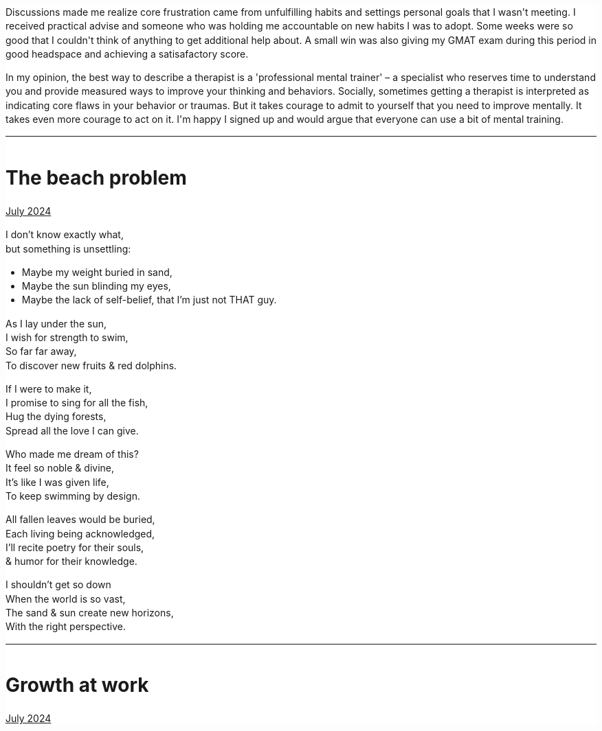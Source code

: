 Discussions made me realize core frustration came from unfulfilling habits and settings personal goals that I wasn't meeting. I received practical advise and someone who was holding me accountable on new habits I was to adopt. Some weeks were so good that I couldn't think of anything to get additional help about. A small win was also giving my GMAT exam during this period in good headspace and achieving a satisafactory score.

In my opinion, the best way to describe a therapist is a 'professional mental trainer' – a specialist who reserves time to understand you and provide measured ways to improve your thinking and behaviors. Socially, sometimes getting a therapist is interpreted as indicating core flaws in your behavior or traumas. But it takes courage to admit to yourself that you need to improve mentally. It takes even more courage to act on it. I'm happy I signed up and would argue that everyone can use a bit of mental training. 

---

# The beach problem
[July 2024]()

I don’t know exactly what, \
but something is unsettling:
- ⁠Maybe my weight buried in sand,
- ⁠Maybe the sun blinding my eyes,
- ⁠Maybe the lack of self-belief, that I’m just not THAT guy.

As I lay under the sun, \
I wish for strength to swim, \
So far far away, \
To discover new fruits & red dolphins.

If I were to make it, \
I promise to sing for all the fish, \
Hug the dying forests, \
Spread all the love I can give.

Who made me dream of this? \
It feel so noble & divine, \
It’s like I was given life, \
To keep swimming by design.

All fallen leaves would be buried, \
Each living being acknowledged, \
I’ll recite poetry for their souls, \
& humor for their knowledge.

I shouldn’t get so down \
When the world is so vast, \
The sand & sun create new horizons, \
With the right perspective.

---

# Growth at work
[July 2024]()
